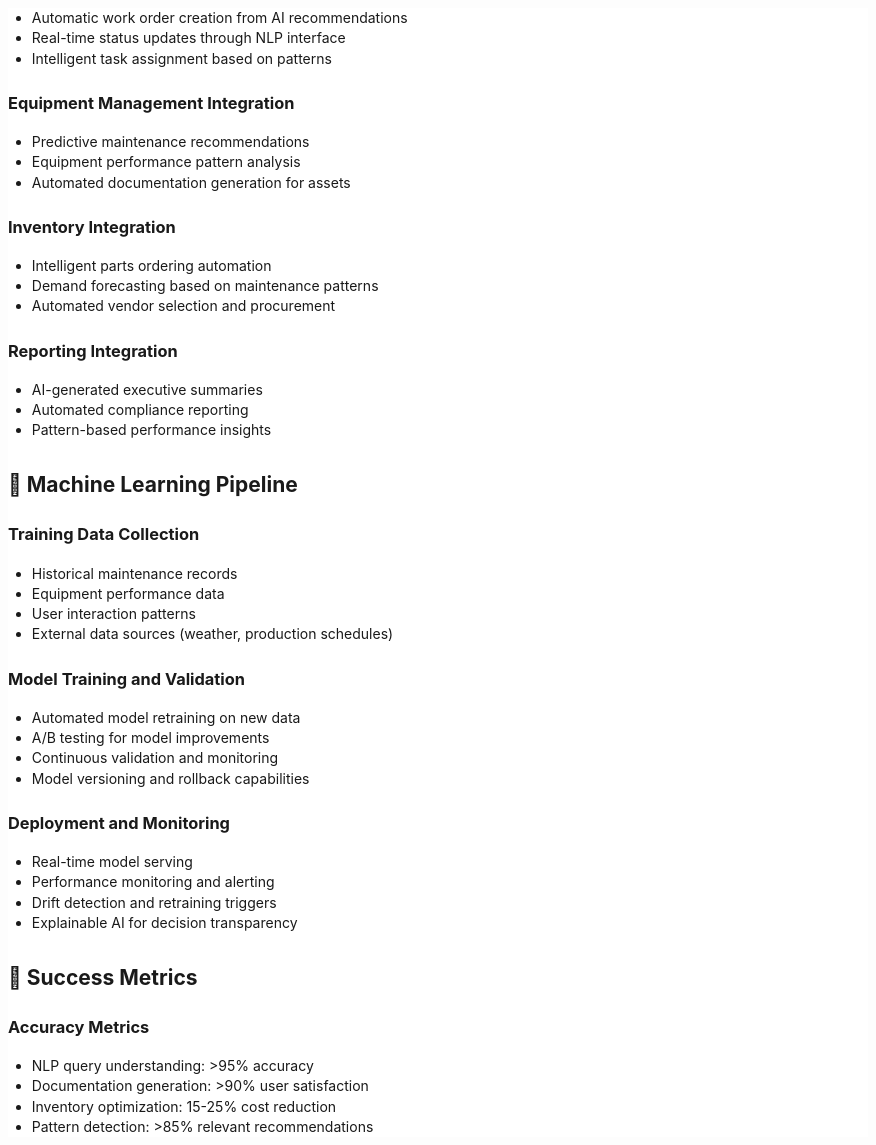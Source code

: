 - Automatic work order creation from AI recommendations
- Real-time status updates through NLP interface
- Intelligent task assignment based on patterns

### Equipment Management Integration

- Predictive maintenance recommendations
- Equipment performance pattern analysis
- Automated documentation generation for assets

### Inventory Integration

- Intelligent parts ordering automation
- Demand forecasting based on maintenance patterns
- Automated vendor selection and procurement

### Reporting Integration

- AI-generated executive summaries
- Automated compliance reporting
- Pattern-based performance insights

## 🔄 Machine Learning Pipeline

### Training Data Collection

- Historical maintenance records
- Equipment performance data
- User interaction patterns
- External data sources (weather, production schedules)

### Model Training and Validation

- Automated model retraining on new data
- A/B testing for model improvements
- Continuous validation and monitoring
- Model versioning and rollback capabilities

### Deployment and Monitoring

- Real-time model serving
- Performance monitoring and alerting
- Drift detection and retraining triggers
- Explainable AI for decision transparency

## 🎯 Success Metrics

### Accuracy Metrics

- NLP query understanding: >95% accuracy
- Documentation generation: >90% user satisfaction
- Inventory optimization: 15-25% cost reduction
- Pattern detection: >85% relevant recommendations
